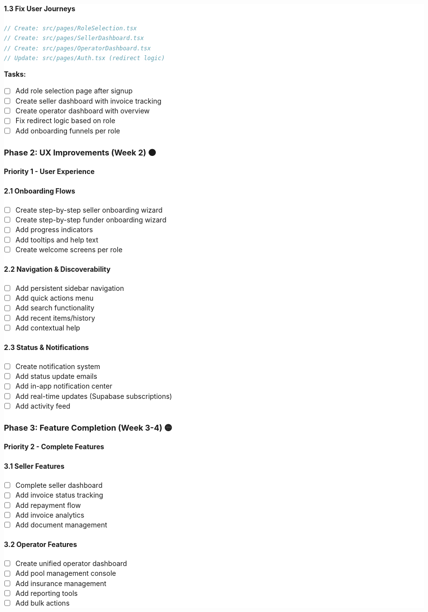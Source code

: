 #### 1.3 Fix User Journeys
```typescript
// Create: src/pages/RoleSelection.tsx
// Create: src/pages/SellerDashboard.tsx
// Create: src/pages/OperatorDashboard.tsx
// Update: src/pages/Auth.tsx (redirect logic)
```

**Tasks:**
- [ ] Add role selection page after signup
- [ ] Create seller dashboard with invoice tracking
- [ ] Create operator dashboard with overview
- [ ] Fix redirect logic based on role
- [ ] Add onboarding funnels per role

### Phase 2: UX Improvements (Week 2) 🟠

**Priority 1 - User Experience**

#### 2.1 Onboarding Flows
- [ ] Create step-by-step seller onboarding wizard
- [ ] Create step-by-step funder onboarding wizard
- [ ] Add progress indicators
- [ ] Add tooltips and help text
- [ ] Create welcome screens per role

#### 2.2 Navigation & Discoverability
- [ ] Add persistent sidebar navigation
- [ ] Add quick actions menu
- [ ] Add search functionality
- [ ] Add recent items/history
- [ ] Add contextual help

#### 2.3 Status & Notifications
- [ ] Create notification system
- [ ] Add status update emails
- [ ] Add in-app notification center
- [ ] Add real-time updates (Supabase subscriptions)
- [ ] Add activity feed

### Phase 3: Feature Completion (Week 3-4) 🟡

**Priority 2 - Complete Features**

#### 3.1 Seller Features
- [ ] Complete seller dashboard
- [ ] Add invoice status tracking
- [ ] Add repayment flow
- [ ] Add invoice analytics
- [ ] Add document management

#### 3.2 Operator Features
- [ ] Create unified operator dashboard
- [ ] Add pool management console
- [ ] Add insurance management
- [ ] Add reporting tools
- [ ] Add bulk actions
